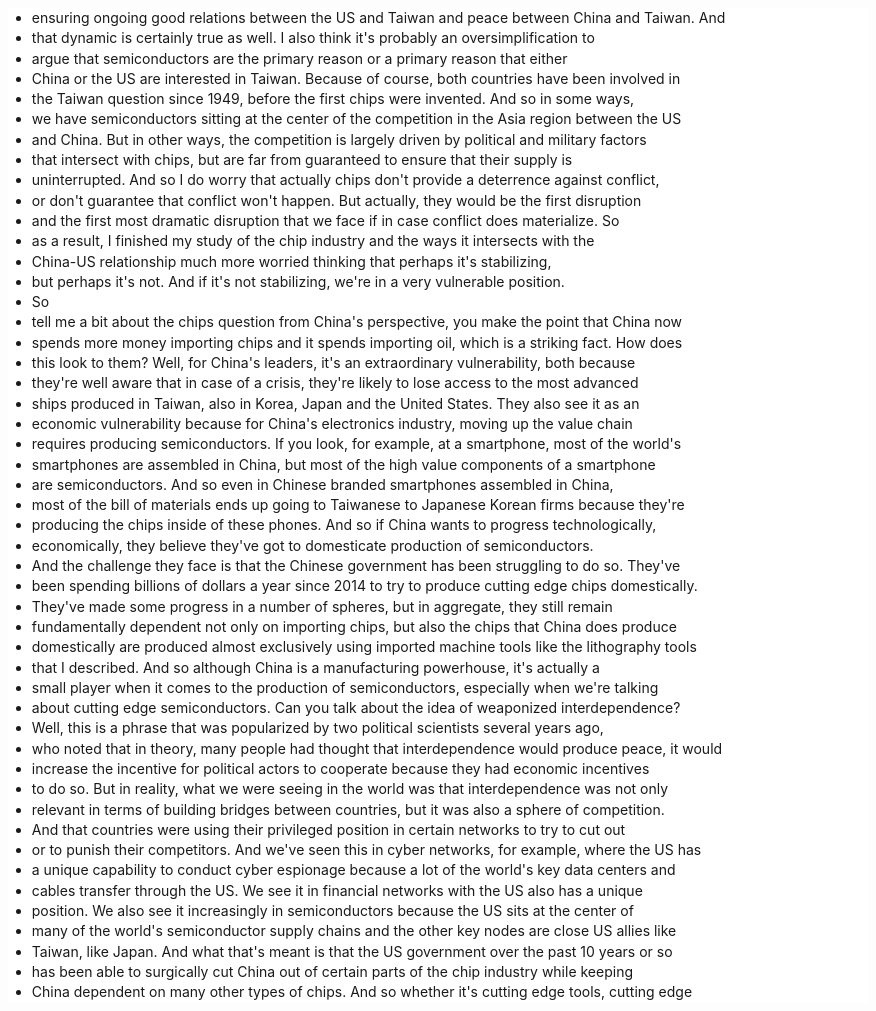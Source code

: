 *  ensuring ongoing good relations between the US and Taiwan and peace between China and Taiwan. And
*  that dynamic is certainly true as well. I also think it's probably an oversimplification to
*  argue that semiconductors are the primary reason or a primary reason that either
*  China or the US are interested in Taiwan. Because of course, both countries have been involved in
*  the Taiwan question since 1949, before the first chips were invented. And so in some ways,
*  we have semiconductors sitting at the center of the competition in the Asia region between the US
*  and China. But in other ways, the competition is largely driven by political and military factors
*  that intersect with chips, but are far from guaranteed to ensure that their supply is
*  uninterrupted. And so I do worry that actually chips don't provide a deterrence against conflict,
*  or don't guarantee that conflict won't happen. But actually, they would be the first disruption
*  and the first most dramatic disruption that we face if in case conflict does materialize. So
*  as a result, I finished my study of the chip industry and the ways it intersects with the
*  China-US relationship much more worried thinking that perhaps it's stabilizing,
*  but perhaps it's not. And if it's not stabilizing, we're in a very vulnerable position.
*  So
*  tell me a bit about the chips question from China's perspective, you make the point that China now
*  spends more money importing chips and it spends importing oil, which is a striking fact. How does
*  this look to them? Well, for China's leaders, it's an extraordinary vulnerability, both because
*  they're well aware that in case of a crisis, they're likely to lose access to the most advanced
*  ships produced in Taiwan, also in Korea, Japan and the United States. They also see it as an
*  economic vulnerability because for China's electronics industry, moving up the value chain
*  requires producing semiconductors. If you look, for example, at a smartphone, most of the world's
*  smartphones are assembled in China, but most of the high value components of a smartphone
*  are semiconductors. And so even in Chinese branded smartphones assembled in China,
*  most of the bill of materials ends up going to Taiwanese to Japanese Korean firms because they're
*  producing the chips inside of these phones. And so if China wants to progress technologically,
*  economically, they believe they've got to domesticate production of semiconductors.
*  And the challenge they face is that the Chinese government has been struggling to do so. They've
*  been spending billions of dollars a year since 2014 to try to produce cutting edge chips domestically.
*  They've made some progress in a number of spheres, but in aggregate, they still remain
*  fundamentally dependent not only on importing chips, but also the chips that China does produce
*  domestically are produced almost exclusively using imported machine tools like the lithography tools
*  that I described. And so although China is a manufacturing powerhouse, it's actually a
*  small player when it comes to the production of semiconductors, especially when we're talking
*  about cutting edge semiconductors. Can you talk about the idea of weaponized interdependence?
*  Well, this is a phrase that was popularized by two political scientists several years ago,
*  who noted that in theory, many people had thought that interdependence would produce peace, it would
*  increase the incentive for political actors to cooperate because they had economic incentives
*  to do so. But in reality, what we were seeing in the world was that interdependence was not only
*  relevant in terms of building bridges between countries, but it was also a sphere of competition.
*  And that countries were using their privileged position in certain networks to try to cut out
*  or to punish their competitors. And we've seen this in cyber networks, for example, where the US has
*  a unique capability to conduct cyber espionage because a lot of the world's key data centers and
*  cables transfer through the US. We see it in financial networks with the US also has a unique
*  position. We also see it increasingly in semiconductors because the US sits at the center of
*  many of the world's semiconductor supply chains and the other key nodes are close US allies like
*  Taiwan, like Japan. And what that's meant is that the US government over the past 10 years or so
*  has been able to surgically cut China out of certain parts of the chip industry while keeping
*  China dependent on many other types of chips. And so whether it's cutting edge tools, cutting edge